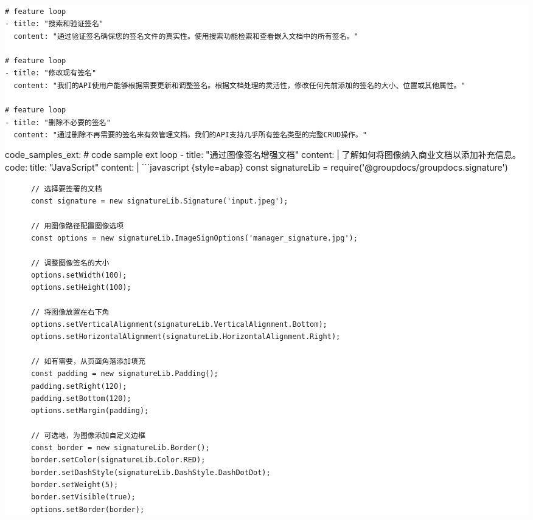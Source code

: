     # feature loop
    - title: "搜索和验证签名"
      content: "通过验证签名确保您的签名文件的真实性。使用搜索功能检索和查看嵌入文档中的所有签名。"

    # feature loop
    - title: "修改现有签名"
      content: "我们的API使用户能够根据需要更新和调整签名。根据文档处理的灵活性，修改任何先前添加的签名的大小、位置或其他属性。"

    # feature loop
    - title: "删除不必要的签名"
      content: "通过删除不再需要的签名来有效管理文档。我们的API支持几乎所有签名类型的完整CRUD操作。"
      
  code_samples_ext:
    # code sample ext loop
    - title: "通过图像签名增强文档"
      content: |
        了解如何将图像纳入商业文档以添加补充信息。
      code:
        title: "JavaScript"
        content: |
          ```javascript {style=abap}
          const signatureLib = require('@groupdocs/groupdocs.signature')
          
          // 选择要签署的文档
          const signature = new signatureLib.Signature('input.jpeg');

          // 用图像路径配置图像选项
          const options = new signatureLib.ImageSignOptions('manager_signature.jpg');

          // 调整图像签名的大小
          options.setWidth(100);
          options.setHeight(100);

          // 将图像放置在右下角
          options.setVerticalAlignment(signatureLib.VerticalAlignment.Bottom);
          options.setHorizontalAlignment(signatureLib.HorizontalAlignment.Right);

          // 如有需要，从页面角落添加填充
          const padding = new signatureLib.Padding();
          padding.setRight(120);
          padding.setBottom(120);
          options.setMargin(padding);

          // 可选地，为图像添加自定义边框
          const border = new signatureLib.Border();
          border.setColor(signatureLib.Color.RED);
          border.setDashStyle(signatureLib.DashStyle.DashDotDot);
          border.setWeight(5);
          border.setVisible(true);
          options.setBorder(border);
